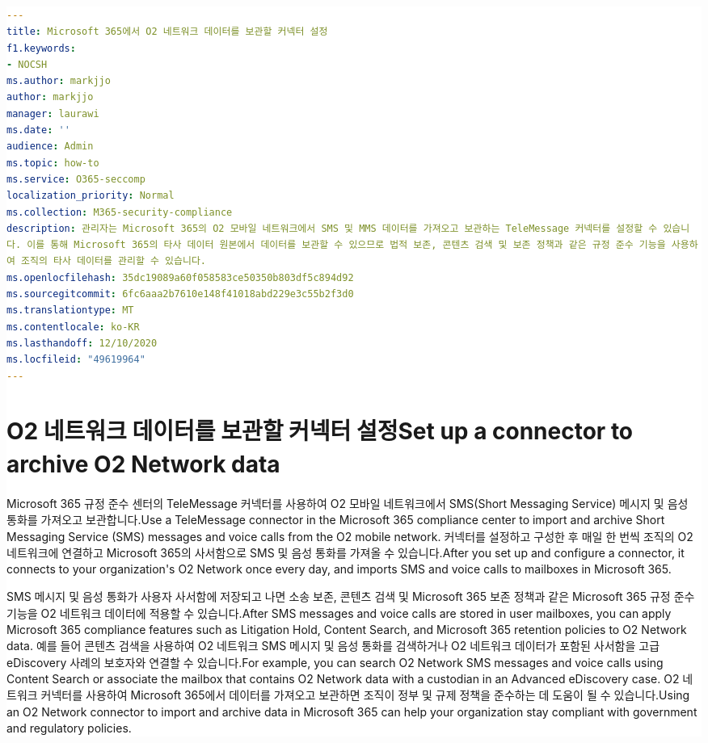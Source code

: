 ```yaml
---
title: Microsoft 365에서 O2 네트워크 데이터를 보관할 커넥터 설정
f1.keywords:
- NOCSH
ms.author: markjjo
author: markjjo
manager: laurawi
ms.date: ''
audience: Admin
ms.topic: how-to
ms.service: O365-seccomp
localization_priority: Normal
ms.collection: M365-security-compliance
description: 관리자는 Microsoft 365의 O2 모바일 네트워크에서 SMS 및 MMS 데이터를 가져오고 보관하는 TeleMessage 커넥터를 설정할 수 있습니다. 이를 통해 Microsoft 365의 타사 데이터 원본에서 데이터를 보관할 수 있으므로 법적 보존, 콘텐츠 검색 및 보존 정책과 같은 규정 준수 기능을 사용하여 조직의 타사 데이터를 관리할 수 있습니다.
ms.openlocfilehash: 35dc19089a60f058583ce50350b803df5c894d92
ms.sourcegitcommit: 6fc6aaa2b7610e148f41018abd229e3c55b2f3d0
ms.translationtype: MT
ms.contentlocale: ko-KR
ms.lasthandoff: 12/10/2020
ms.locfileid: "49619964"
---
```

# <a name="set-up-a-connector-to-archive-o2-network-data"></a><span data-ttu-id="6e481-104">O2 네트워크 데이터를 보관할 커넥터 설정</span><span class="sxs-lookup"><span data-stu-id="6e481-104">Set up a connector to archive O2 Network data</span></span>

<span data-ttu-id="6e481-105">Microsoft 365 규정 준수 센터의 TeleMessage 커넥터를 사용하여 O2 모바일 네트워크에서 SMS(Short Messaging Service) 메시지 및 음성 통화를 가져오고 보관합니다.</span><span class="sxs-lookup"><span data-stu-id="6e481-105">Use a TeleMessage connector in the Microsoft 365 compliance center to import and archive Short Messaging Service (SMS) messages and voice calls from the O2 mobile network.</span></span> <span data-ttu-id="6e481-106">커넥터를 설정하고 구성한 후 매일 한 번씩 조직의 O2 네트워크에 연결하고 Microsoft 365의 사서함으로 SMS 및 음성 통화를 가져올 수 있습니다.</span><span class="sxs-lookup"><span data-stu-id="6e481-106">After you set up and configure a connector, it connects to your organization's O2 Network once every day, and imports SMS and voice calls to mailboxes in Microsoft 365.</span></span>

<span data-ttu-id="6e481-107">SMS 메시지 및 음성 통화가 사용자 사서함에 저장되고 나면 소송 보존, 콘텐츠 검색 및 Microsoft 365 보존 정책과 같은 Microsoft 365 규정 준수 기능을 O2 네트워크 데이터에 적용할 수 있습니다.</span><span class="sxs-lookup"><span data-stu-id="6e481-107">After SMS messages and voice calls are stored in user mailboxes, you can apply Microsoft 365 compliance features such as Litigation Hold, Content Search, and Microsoft 365 retention policies to O2 Network data.</span></span> <span data-ttu-id="6e481-108">예를 들어 콘텐츠 검색을 사용하여 O2 네트워크 SMS 메시지 및 음성 통화를 검색하거나 O2 네트워크 데이터가 포함된 사서함을 고급 eDiscovery 사례의 보호자와 연결할 수 있습니다.</span><span class="sxs-lookup"><span data-stu-id="6e481-108">For example, you can search O2 Network SMS messages and voice calls using Content Search or associate the mailbox that contains O2 Network data with a custodian in an Advanced eDiscovery case.</span></span> <span data-ttu-id="6e481-109">O2 네트워크 커넥터를 사용하여 Microsoft 365에서 데이터를 가져오고 보관하면 조직이 정부 및 규제 정책을 준수하는 데 도움이 될 수 있습니다.</span><span class="sxs-lookup"><span data-stu-id="6e481-109">Using an O2 Network connector to import and archive data in Microsoft 365 can help your organization stay compliant with government and regulatory policies.</span></span>
